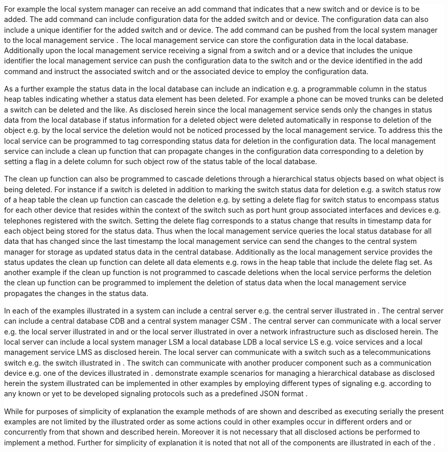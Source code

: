 For example the local system manager can receive an add command that indicates that a new switch and or device is to be added. The add command can include configuration data for the added switch and or device. The configuration data can also include a unique identifier for the added switch and or device. The add command can be pushed from the local system manager to the local management service . The local management service can store the configuration data in the local database. Additionally upon the local management service receiving a signal from a switch and or a device that includes the unique identifier the local management service can push the configuration data to the switch and or the device identified in the add command and instruct the associated switch and or the associated device to employ the configuration data.

As a further example the status data in the local database can include an indication e.g. a programmable column in the status heap tables indicating whether a status data element has been deleted. For example a phone can be moved trunks can be deleted a switch can be deleted and the like. As disclosed herein since the local management service sends only the changes in status data from the local database if status information for a deleted object were deleted automatically in response to deletion of the object e.g. by the local service the deletion would not be noticed processed by the local management service. To address this the local service can be programmed to tag corresponding status data for deletion in the configuration data. The local management service can include a clean up function that can propagate changes in the configuration data corresponding to a deletion by setting a flag in a delete column for such object row of the status table of the local database.

The clean up function can also be programmed to cascade deletions through a hierarchical status objects based on what object is being deleted. For instance if a switch is deleted in addition to marking the switch status data for deletion e.g. a switch status row of a heap table the clean up function can cascade the deletion e.g. by setting a delete flag for switch status to encompass status for each other device that resides within the context of the switch such as port hunt group associated interfaces and devices e.g. telephones registered with the switch. Setting the delete flag corresponds to a status change that results in timestamp data for each object being stored for the status data. Thus when the local management service queries the local status database for all data that has changed since the last timestamp the local management service can send the changes to the central system manager for storage as updated status data in the central database. Additionally as the local management service provides the status updates the clean up function can delete all data elements e.g. rows in the heap table that include the delete flag set. As another example if the clean up function is not programmed to cascade deletions when the local service performs the deletion the clean up function can be programmed to implement the deletion of status data when the local management service propagates the changes in the status data.

In each of the examples illustrated in a system can include a central server e.g. the central server illustrated in . The central server can include a central database CDB and a central system manager CSM . The central server can communicate with a local server e.g. the local server illustrated in and or the local server illustrated in over a network infrastructure such as disclosed herein. The local server can include a local system manager LSM a local database LDB a local service LS e.g. voice services and a local management service LMS as disclosed herein. The local server can communicate with a switch such as a telecommunications switch e.g. the switch illustrated in . The switch can communicate with another producer component such as a communication device e.g. one of the devices illustrated in . demonstrate example scenarios for managing a hierarchical database as disclosed herein the system illustrated can be implemented in other examples by employing different types of signaling e.g. according to any known or yet to be developed signaling protocols such as a predefined JSON format .

While for purposes of simplicity of explanation the example methods of are shown and described as executing serially the present examples are not limited by the illustrated order as some actions could in other examples occur in different orders and or concurrently from that shown and described herein. Moreover it is not necessary that all disclosed actions be performed to implement a method. Further for simplicity of explanation it is noted that not all of the components are illustrated in each of the .

